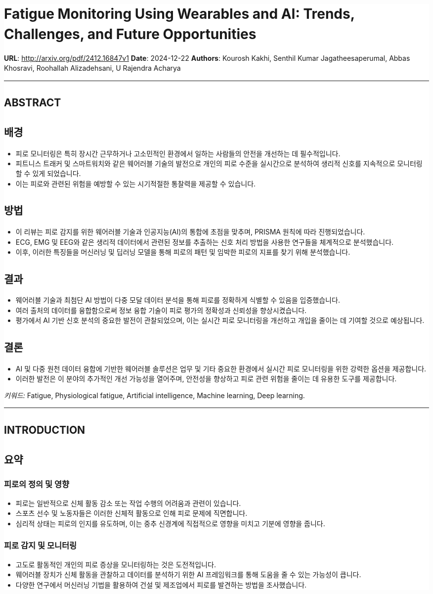 # Fatigue Monitoring Using Wearables and AI: Trends, Challenges, and Future Opportunities

**URL**: http://arxiv.org/pdf/2412.16847v1
**Date**: 2024-12-22
**Authors**: Kourosh Kakhi, Senthil Kumar Jagatheesaperumal, Abbas Khosravi, Roohallah Alizadehsani, U Rajendra Acharya

---

## ABSTRACT

## 배경
- 피로 모니터링은 특히 장시간 근무하거나 고소민적인 환경에서 일하는 사람들의 안전을 개선하는 데 필수적입니다.
- 피트니스 트래커 및 스마트워치와 같은 웨어러블 기술의 발전으로 개인의 피로 수준을 실시간으로 분석하여 생리적 신호를 지속적으로 모니터링 할 수 있게 되었습니다.
- 이는 피로와 관련된 위험을 예방할 수 있는 시기적절한 통찰력을 제공할 수 있습니다.

## 방법
- 이 리뷰는 피로 감지를 위한 웨어러블 기술과 인공지능(AI)의 통합에 초점을 맞추며, PRISMA 원칙에 따라 진행되었습니다.
- ECG, EMG 및 EEG와 같은 생리적 데이터에서 관련된 정보를 추출하는 신호 처리 방법을 사용한 연구들을 체계적으로 분석했습니다.
- 이후, 이러한 특징들을 머신러닝 및 딥러닝 모델을 통해 피로의 패턴 및 임박한 피로의 지표를 찾기 위해 분석했습니다.

## 결과
- 웨어러블 기술과 최첨단 AI 방법이 다중 모달 데이터 분석을 통해 피로를 정확하게 식별할 수 있음을 입증했습니다.
- 여러 출처의 데이터를 융합함으로써 정보 융합 기술이 피로 평가의 정확성과 신뢰성을 향상시켰습니다.
- 평가에서 AI 기반 신호 분석의 중요한 발전이 관찰되었으며, 이는 실시간 피로 모니터링을 개선하고 개입을 줄이는 데 기여할 것으로 예상됩니다.

## 결론
- AI 및 다중 원천 데이터 융합에 기반한 웨어러블 솔루션은 업무 및 기타 중요한 환경에서 실시간 피로 모니터링을 위한 강력한 옵션을 제공합니다.
- 이러한 발전은 이 분야의 추가적인 개선 가능성을 열어주며, 안전성을 향상하고 피로 관련 위험을 줄이는 데 유용한 도구를 제공합니다.

*키워드:* Fatigue, Physiological fatigue, Artificial intelligence, Machine learning, Deep learning.

---

## INTRODUCTION

## 요약

### 피로의 정의 및 영향
- 피로는 일반적으로 신체 활동 감소 또는 작업 수행의 어려움과 관련이 있습니다.
- 스포츠 선수 및 노동자들은 이러한 신체적 활동으로 인해 피로 문제에 직면합니다.
- 심리적 상태는 피로의 인지를 유도하며, 이는 중추 신경계에 직접적으로 영향을 미치고 기분에 영향을 줍니다.

### 피로 감지 및 모니터링
- 고도로 활동적인 개인의 피로 증상을 모니터링하는 것은 도전적입니다.
- 웨어러블 장치가 신체 활동을 관찰하고 데이터를 분석하기 위한 AI 프레임워크를 통해 도움을 줄 수 있는 가능성이 큽니다.
- 다양한 연구에서 머신러닝 기법을 활용하여 건설 및 제조업에서 피로를 발견하는 방법을 조사했습니다.
